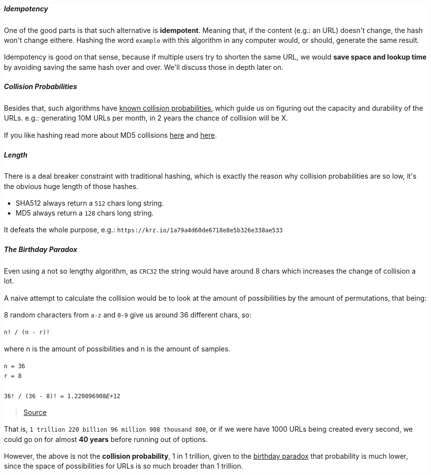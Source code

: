 ##### Idempotency

One of the good parts is that such alternative is **idempotent**. Meaning that, if the content (e.g.: an URL) doesn't change, the hash won't change eithere. Hashing the word `example` with this algorithm in any computer would, or should, generate the same result.

Idempotency is good on that sense, because if multiple users try to shorten the same URL, we would **save space and lookup time** by avoiding saving the same hash over and over. We'll discuss those in depth later on.

##### Collision Probabilities

Besides that, such algorithms have [known collision probabilities][11], which guide us on figuring out the capacity and durability of the URLs. e.g.: generating 10M URLs per month, in 2 years the chance of collision will be X.

If you like hashing read more about MD5 collisions [here][12] and [here][11].

##### Length

There is a deal breaker constraint with traditional hashing, which is exactly the reason why collision probabilities are so low, it's the obvious huge length of those hashes.

* SHA512 always return a `512` chars long string.
* MD5  always return a `128` chars long  string.

It defeats the whole purpose, e.g.: `https://krz.io/1a79a4d60de6718e8e5b326e338ae533`

##### The Birthday Paradox

Even using a not so lengthy algorithm, as `CRC32` the string would have around 8 chars which increases the change of collision a lot.

A naive attempt to calculate the collision would be to look at the amount of possibilities by the amount of permutations, that being:

8 random characters from `a-z` and `0-9` give us around 36 different chars, so:

```
n! / (n - r)!
```

where n is the amount of possibilities and n is the amount of samples.

```
n = 36
r = 8

36! / (36 - 8)! = 1.220096908𝐸+12
```
> [Source][14]

That is, `1 trillion 220 billion 96 million 908 thousand 800`, or if we were have 1000 URLs being created every second, we could go on for almost **40 years** before running out of options.

However, the above is not the **collision probability**, 1 in 1 trillion, given to the [birthday paradox][13] that probability is much lower, since the space of possibilities for URLs is so much broader than 1 trillion.


[1]: https://blog.codinghorror.com/url-shortening-hashes-in-practice/
[2]: https://www.youtube.com/watch?v=JQDHz72OA3c
[3]: https://michiel.buddingh.eu/distribution-of-hash-values
[4]: https://www.educative.io/collection/page/5668639101419520/5649050225344512/5668600916475904
[5]: https://engineering.checkr.com/introducing-flagr-a-robust-high-performance-service-for-feature-flagging-and-a-b-testing-f037c219b7d5
[6]: https://en.wikipedia.org/wiki/Permalink
[7]: https://github.com/kellegous/go
[9]: https://github.com/marceloboeira/shortify
[10]: http://www.toolsvoid.com/multi-hash-generator
[11]: https://stackoverflow.com/a/288519
[12]: https://crypto.stackexchange.com/a/12679
[13]: https://www.youtube.com/watch?v=KtT_cgMzHx8
[14]: https://www.calculatorsoup.com/calculators/discretemathematics/permutations.php
[15]: https://github.com/marceloboeira/kurz-old
[16]: https://perishablepress.com/stop-using-unsafe-characters-in-urls/
[17]: https://kvz.io/blog/2009/06/10/create-short-ids-with-php-like-youtube-or-tinyurl/
[18]: https://hashids.org/
[19]: https://www.wolframalpha.com/input/?i=(73%5E8)%2F(10000*60*60*24*7*52)
[20]: https://en.wikipedia.org/wiki/Single_point_of_failure
[21]: https://www.postgresql.org/docs/9.5/sql-createsequence.html
[22]: https://www.postgresql.org/docs/9.1/functions-sequence.html
[23]: http://www.dict.cc/deutsch-englisch/kurz.html
[24]: https://github.com/YOURLS/YOURLS
[25]: https://github.com/thedevs-network/kutt
[26]: https://github.com/cydrobolt/polr
[27]: https://www.postgresql.org/docs/9.1/datatype-datetime.html
[28]: https://www.depesz.com/2010/03/02/charx-vs-varcharx-vs-varchar-vs-text/
[29]: https://www.postgresql.org/docs/9.1/datatype-character.html